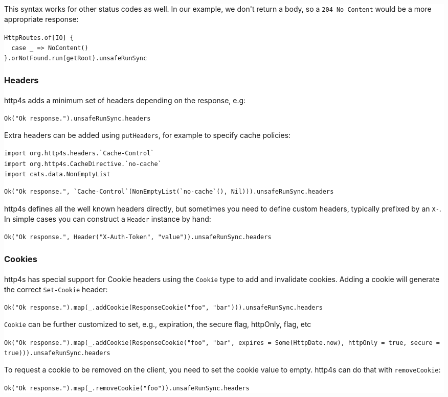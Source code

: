 This syntax works for other status codes as well.  In our example, we
don't return a body, so a `204 No Content` would be a more appropriate
response:

```tut:book
HttpRoutes.of[IO] {
  case _ => NoContent()
}.orNotFound.run(getRoot).unsafeRunSync
```

### Headers

http4s adds a minimum set of headers depending on the response, e.g:

```tut
Ok("Ok response.").unsafeRunSync.headers
```

Extra headers can be added using `putHeaders`, for example to specify cache policies:

```tut:book
import org.http4s.headers.`Cache-Control`
import org.http4s.CacheDirective.`no-cache`
import cats.data.NonEmptyList
```

```tut
Ok("Ok response.", `Cache-Control`(NonEmptyList(`no-cache`(), Nil))).unsafeRunSync.headers
```

http4s defines all the well known headers directly, but sometimes you need to
define custom headers, typically prefixed by an `X-`. In simple cases you can
construct a `Header` instance by hand:

```tut
Ok("Ok response.", Header("X-Auth-Token", "value")).unsafeRunSync.headers
```

### Cookies

http4s has special support for Cookie headers using the `Cookie` type to add
and invalidate cookies. Adding a cookie will generate the correct `Set-Cookie` header:

```tut
Ok("Ok response.").map(_.addCookie(ResponseCookie("foo", "bar"))).unsafeRunSync.headers
```

`Cookie` can be further customized to set, e.g., expiration, the secure flag, httpOnly, flag, etc

```tut
Ok("Ok response.").map(_.addCookie(ResponseCookie("foo", "bar", expires = Some(HttpDate.now), httpOnly = true, secure = true))).unsafeRunSync.headers
```

To request a cookie to be removed on the client, you need to set the cookie value
to empty. http4s can do that with `removeCookie`:

```tut
Ok("Ok response.").map(_.removeCookie("foo")).unsafeRunSync.headers
```


[EntityEncoder]: ../api/org/http4s/EntityEncoder$